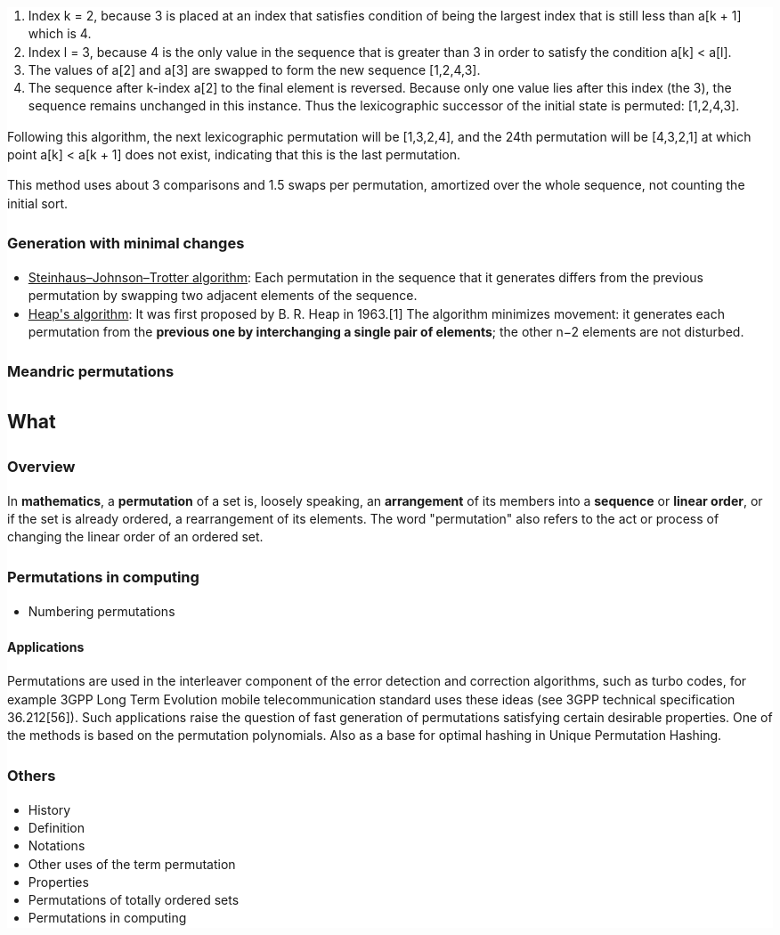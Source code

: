 1. Index k = 2, because 3 is placed at an index that satisfies condition of being the largest index that is still less than a[k + 1] which is 4.
1. Index l = 3, because 4 is the only value in the sequence that is greater than 3 in order to satisfy the condition a[k] < a[l].
1. The values of a[2] and a[3] are swapped to form the new sequence [1,2,4,3].
1. The sequence after k-index a[2] to the final element is reversed. Because only one value lies after this index (the 3), the sequence remains unchanged in this instance. Thus the lexicographic successor of the initial state is permuted: [1,2,4,3].

Following this algorithm, the next lexicographic permutation will be [1,3,2,4], and the 24th permutation will be [4,3,2,1] at which point a[k] < a[k + 1] does not exist, indicating that this is the last permutation.

This method uses about 3 comparisons and 1.5 swaps per permutation, amortized over the whole sequence, not counting the initial sort.

### Generation with minimal changes

* [Steinhaus–Johnson–Trotter algorithm](https://www.wikiwand.com/en/Steinhaus%E2%80%93Johnson%E2%80%93Trotter_algorithm): Each permutation in the sequence that it generates differs from the previous permutation by swapping two adjacent elements of the sequence. 
* [Heap's algorithm](https://www.wikiwand.com/en/Heap%27s_algorithm): It was first proposed by B. R. Heap in 1963.[1] The algorithm minimizes movement: it generates each permutation from the **previous one by interchanging a single pair of elements**; the other n−2 elements are not disturbed.

###  Meandric permutations

## What 

### Overview

In **mathematics**, a **permutation** of a set is, loosely speaking, an **arrangement** of its members into a **sequence** or **linear order**, or if the set is already ordered, a rearrangement of its elements. The word "permutation" also refers to the act or process of changing the linear order of an ordered set.

### Permutations in computing

* Numbering permutations


#### Applications

Permutations are used in the interleaver component of the error detection and correction algorithms, such as turbo codes, for example 3GPP Long Term Evolution mobile telecommunication standard uses these ideas (see 3GPP technical specification 36.212[56]). Such applications raise the question of fast generation of permutations satisfying certain desirable properties. One of the methods is based on the permutation polynomials. Also as a base for optimal hashing in Unique Permutation Hashing.


### Others

* History
* Definition
* Notations
* Other uses of the term permutation
* Properties
* Permutations of totally ordered sets
* Permutations in computing
